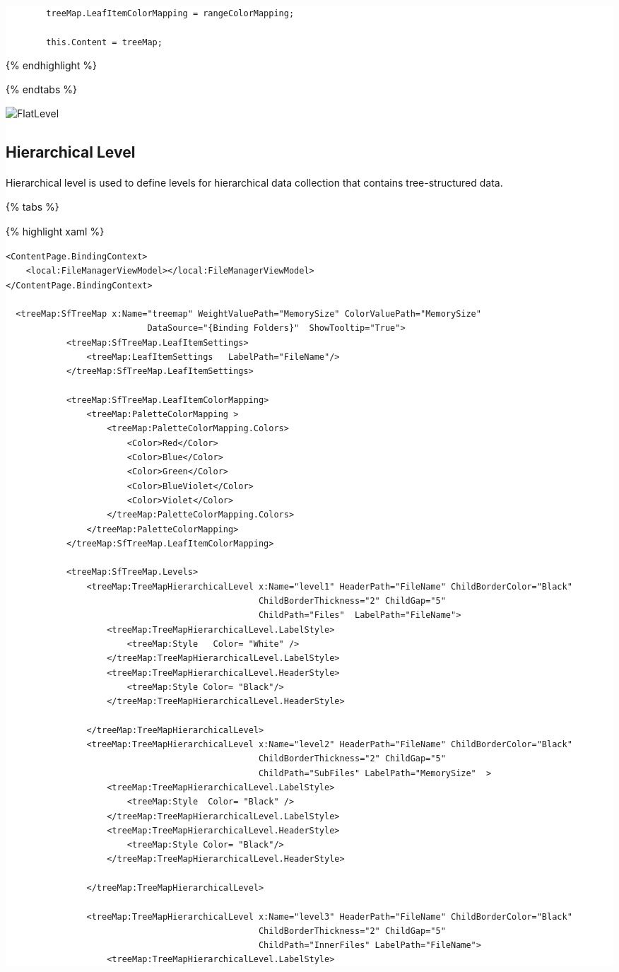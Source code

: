             treeMap.LeafItemColorMapping = rangeColorMapping;

            this.Content = treeMap;

{% endhighlight %}

{% endtabs %}  

![FlatLevel](TreeMapLevels_images/FlatLevel.png)

## Hierarchical Level

Hierarchical level is used to define levels for hierarchical data collection that contains tree-structured data.

{% tabs %}  

{% highlight xaml %}

    <ContentPage.BindingContext>
        <local:FileManagerViewModel></local:FileManagerViewModel>
    </ContentPage.BindingContext>

      <treeMap:SfTreeMap x:Name="treemap" WeightValuePath="MemorySize" ColorValuePath="MemorySize" 
                                DataSource="{Binding Folders}"  ShowTooltip="True">
                <treeMap:SfTreeMap.LeafItemSettings>
                    <treeMap:LeafItemSettings   LabelPath="FileName"/>
                </treeMap:SfTreeMap.LeafItemSettings>

                <treeMap:SfTreeMap.LeafItemColorMapping>                  
                    <treeMap:PaletteColorMapping >
                        <treeMap:PaletteColorMapping.Colors>
                            <Color>Red</Color>
                            <Color>Blue</Color>
                            <Color>Green</Color>
                            <Color>BlueViolet</Color>
                            <Color>Violet</Color>
                        </treeMap:PaletteColorMapping.Colors>
                    </treeMap:PaletteColorMapping>
                </treeMap:SfTreeMap.LeafItemColorMapping>

                <treeMap:SfTreeMap.Levels>
                    <treeMap:TreeMapHierarchicalLevel x:Name="level1" HeaderPath="FileName" ChildBorderColor="Black" 
                                                      ChildBorderThickness="2" ChildGap="5" 
                                                      ChildPath="Files"  LabelPath="FileName">
                        <treeMap:TreeMapHierarchicalLevel.LabelStyle>
                            <treeMap:Style   Color= "White" />
                        </treeMap:TreeMapHierarchicalLevel.LabelStyle>
                        <treeMap:TreeMapHierarchicalLevel.HeaderStyle>
                            <treeMap:Style Color= "Black"/>
                        </treeMap:TreeMapHierarchicalLevel.HeaderStyle>

                    </treeMap:TreeMapHierarchicalLevel>
                    <treeMap:TreeMapHierarchicalLevel x:Name="level2" HeaderPath="FileName" ChildBorderColor="Black" 
                                                      ChildBorderThickness="2" ChildGap="5" 
                                                      ChildPath="SubFiles" LabelPath="MemorySize"  >
                        <treeMap:TreeMapHierarchicalLevel.LabelStyle>
                            <treeMap:Style  Color= "Black" />
                        </treeMap:TreeMapHierarchicalLevel.LabelStyle>
                        <treeMap:TreeMapHierarchicalLevel.HeaderStyle>
                            <treeMap:Style Color= "Black"/>
                        </treeMap:TreeMapHierarchicalLevel.HeaderStyle>

                    </treeMap:TreeMapHierarchicalLevel>

                    <treeMap:TreeMapHierarchicalLevel x:Name="level3" HeaderPath="FileName" ChildBorderColor="Black" 
                                                      ChildBorderThickness="2" ChildGap="5" 
                                                      ChildPath="InnerFiles" LabelPath="FileName">
                        <treeMap:TreeMapHierarchicalLevel.LabelStyle>